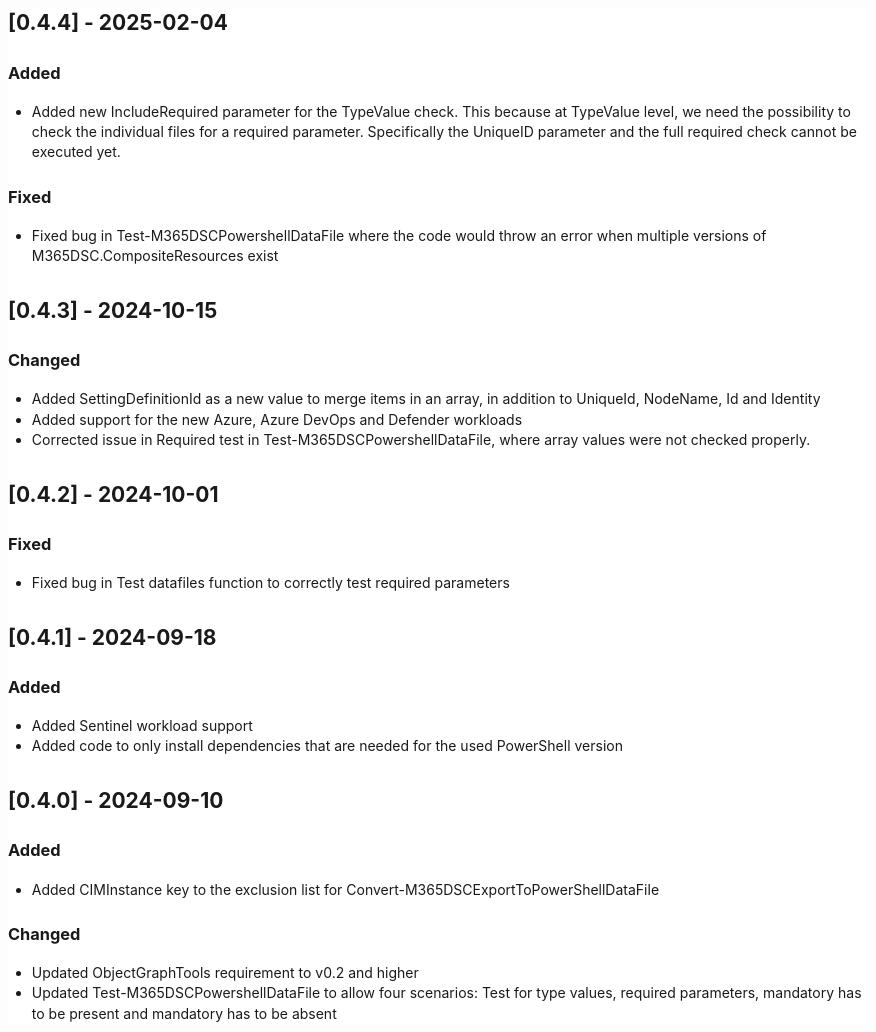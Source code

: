 ## [0.4.4] - 2025-02-04

### Added

- Added new IncludeRequired parameter for the TypeValue check. This because at TypeValue level,
  we need the possibility to check the individual files for a required parameter. Specifically
  the UniqueID parameter and the full required check cannot be executed yet.

### Fixed

- Fixed bug in Test-M365DSCPowershellDataFile where the code would throw an error when
  multiple versions of M365DSC.CompositeResources exist

## [0.4.3] - 2024-10-15

### Changed

- Added SettingDefinitionId as a new value to merge items in an array, in addition to UniqueId,
  NodeName, Id and Identity
- Added support for the new Azure, Azure DevOps and Defender workloads
- Corrected issue in Required test in Test-M365DSCPowershellDataFile, where array
  values were not checked properly.

## [0.4.2] - 2024-10-01

### Fixed

- Fixed bug in Test datafiles function to correctly test required parameters

## [0.4.1] - 2024-09-18

### Added

- Added Sentinel workload support
- Added code to only install dependencies that are needed for the used PowerShell version

## [0.4.0] - 2024-09-10

### Added

- Added CIMInstance key to the exclusion list for Convert-M365DSCExportToPowerShellDataFile

### Changed

- Updated ObjectGraphTools requirement to v0.2 and higher
- Updated Test-M365DSCPowershellDataFile to allow four scenarios: Test for type values, required parameters,
  mandatory has to be present and mandatory has to be absent
